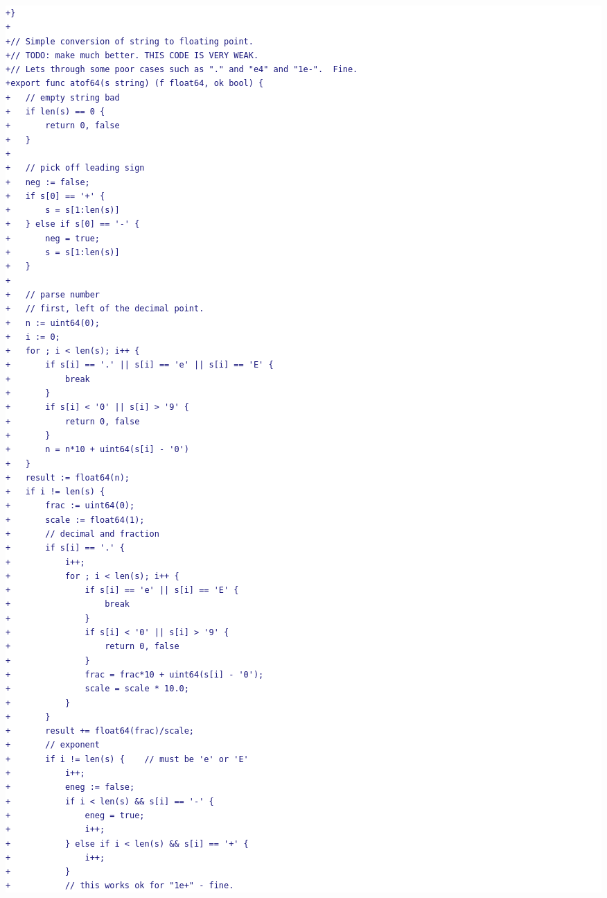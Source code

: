 ```diff
+}
+
+// Simple conversion of string to floating point.
+// TODO: make much better. THIS CODE IS VERY WEAK.
+// Lets through some poor cases such as "." and "e4" and "1e-".  Fine.
+export func atof64(s string) (f float64, ok bool) {
+	// empty string bad
+	if len(s) == 0 {
+		return 0, false
+	}
+
+	// pick off leading sign
+	neg := false;
+	if s[0] == '+' {
+		s = s[1:len(s)]
+	} else if s[0] == '-' {
+		neg = true;
+		s = s[1:len(s)]
+	}
+
+	// parse number
+	// first, left of the decimal point.
+	n := uint64(0);
+	i := 0;
+	for ; i < len(s); i++ {
+		if s[i] == '.' || s[i] == 'e' || s[i] == 'E' {
+			break
+		}
+		if s[i] < '0' || s[i] > '9' {
+			return 0, false
+		}
+		n = n*10 + uint64(s[i] - '0')
+	}
+	result := float64(n);
+	if i != len(s) {
+		frac := uint64(0);
+		scale := float64(1);
+		// decimal and fraction
+		if s[i] == '.' {
+			i++;
+			for ; i < len(s); i++ {
+				if s[i] == 'e' || s[i] == 'E' {
+					break
+				}
+				if s[i] < '0' || s[i] > '9' {
+					return 0, false
+				}
+				frac = frac*10 + uint64(s[i] - '0');
+				scale = scale * 10.0;
+			}
+		}
+		result += float64(frac)/scale;
+		// exponent
+		if i != len(s) {	// must be 'e' or 'E'
+			i++;
+			eneg := false;
+			if i < len(s) && s[i] == '-' {
+				eneg = true;
+				i++;
+			} else if i < len(s) && s[i] == '+' {
+				i++;
+			}
+			// this works ok for "1e+" - fine.
```